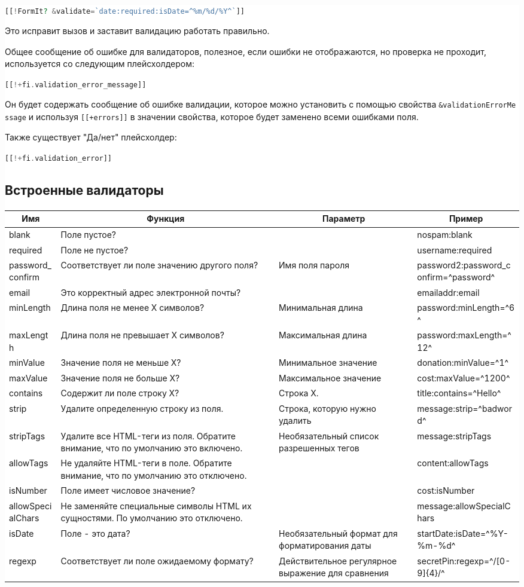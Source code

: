 ``` php
[[!FormIt? &validate=`date:required:isDate=^%m/%d/%Y^`]]
```

Это исправит вызов и заставит валидацию работать правильно. 

Общее сообщение об ошибке для валидаторов, полезное, если ошибки не отображаются, но проверка не проходит, используется со следующим плейсхолдером: 

``` php
[[!+fi.validation_error_message]]
```

Он будет содержать сообщение об ошибке валидации, которое можно установить с помощью свойства `&validationErrorMessage` и используя `[[+errors]]` в значении свойства, которое будет заменено всеми ошибками поля. 

Также существует "Да/нет" плейсхолдер:

``` php
[[!+fi.validation_error]]
```

## Встроенные валидаторы

| Имя              | Функция                                                                                  | Параметр                                     | Пример                                 |
| ----------------- | --------------------------------------------------------------------------------------- | -------------------------------------------- | -------------------------------------- |
| blank             | Поле пустое?                                                                            |                                              | nospam:blank                           |
| required          | Поле не пустое?                                                                         |                                              | username:required                      |
| password\_confirm | Соответствует ли поле значению другого поля?                                            | Имя поля пароля                              | password2:password\_confirm=^password^ |
| email             | Это корректный адрес электронной почты?                                                 |                                              | emailaddr:email                        |
| minLength         | Длина поля не менее X символов?                                                         | Минимальная длина                            | password:minLength=^6^                 |
| maxLength         | Длина поля не превышает X символов?                                                     | Максимальная длина                           | password:maxLength=^12^                |
| minValue          | Значение поля не меньше X?                                                              | Минимальное значение                         | donation:minValue=^1^                  |
| maxValue          | Значение поля не больше X?                                                              | Максимальное значение                        | cost:maxValue=^1200^                   |
| contains          | Содержит ли поле строку X?                                                              | Строка X.                                    | title:contains=^Hello^                 |
| strip             | Удалите определенную строку из поля.                                                    | Строка, которую нужно удалить                | message:strip=^badword^                |
| stripTags         | Удалите все HTML-теги из поля. Обратите внимание, что по умолчанию это включено.        | Необязательный список разрешенных тегов      | message:stripTags                      |
| allowTags         | Не удаляйте HTML-теги в поле. Обратите внимание, что по умолчанию это отключено.        |                                              | content:allowTags                      |
| isNumber          | Поле имеет числовое значение?                                                           |                                              | cost:isNumber                          |
| allowSpecialChars | Не заменяйте специальные символы HTML их сущностями. По умолчанию это отключено.        |                                              | message:allowSpecialChars              |
| isDate            | Поле - это дата?                                                                        | Необязательный формат для форматирования даты        | startDate:isDate=^%Y-%m-%d^    |
| regexp            | Соответствует ли поле ожидаемому формату?                                               | Действительное регулярное выражение для сравнения  | secretPin:regexp=^/\[0-9\]{4}/^  |
